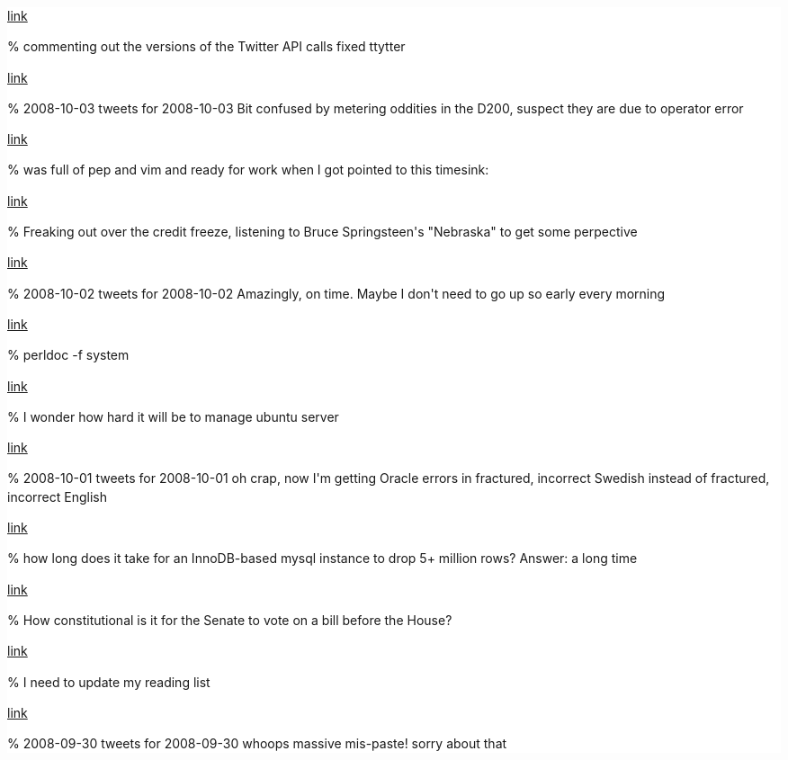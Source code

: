 <p class="twitter-permalink"><a href="https://twitter.com/gerikson/status/946485540">link</a><p>
%
commenting out the <https://> versions of the Twitter API calls fixed ttytter

<p class="twitter-permalink"><a href="https://twitter.com/gerikson/status/946487115">link</a><p>
%
2008-10-03 tweets for 2008-10-03
Bit confused by metering oddities in the D200, suspect they are due to operator error

<p class="twitter-permalink"><a href="https://twitter.com/gerikson/status/944612435">link</a><p>
%
was full of pep and vim and ready for work when I got pointed to this timesink: <http://shorl.com/gavehajibedry>

<p class="twitter-permalink"><a href="https://twitter.com/gerikson/status/944642650">link</a><p>
%
Freaking out over the credit freeze, listening to Bruce Springsteen's "Nebraska" to get some perpective

<p class="twitter-permalink"><a href="https://twitter.com/gerikson/status/944941794">link</a><p>
%
2008-10-02 tweets for 2008-10-02
Amazingly, on time. Maybe I don't need to go up so early every morning

<p class="twitter-permalink"><a href="https://twitter.com/gerikson/status/942954989">link</a><p>
%
perldoc -f system

<p class="twitter-permalink"><a href="https://twitter.com/gerikson/status/943185000">link</a><p>
%
I wonder how hard it will be to manage ubuntu server

<p class="twitter-permalink"><a href="https://twitter.com/gerikson/status/943358786">link</a><p>
%
2008-10-01 tweets for 2008-10-01
oh crap, now I'm getting Oracle errors in fractured, incorrect Swedish instead of fractured, incorrect English

<p class="twitter-permalink"><a href="https://twitter.com/gerikson/status/941610921">link</a><p>
%
how long does it take for an InnoDB-based mysql instance to drop 5+ million rows? Answer: a long time

<p class="twitter-permalink"><a href="https://twitter.com/gerikson/status/941707089">link</a><p>
%
How constitutional is it for the Senate to vote on a bill before the House?

<p class="twitter-permalink"><a href="https://twitter.com/gerikson/status/942012093">link</a><p>
%
I need to update my reading list

<p class="twitter-permalink"><a href="https://twitter.com/gerikson/status/942017761">link</a><p>
%
2008-09-30 tweets for 2008-09-30
whoops massive mis-paste! sorry about that
